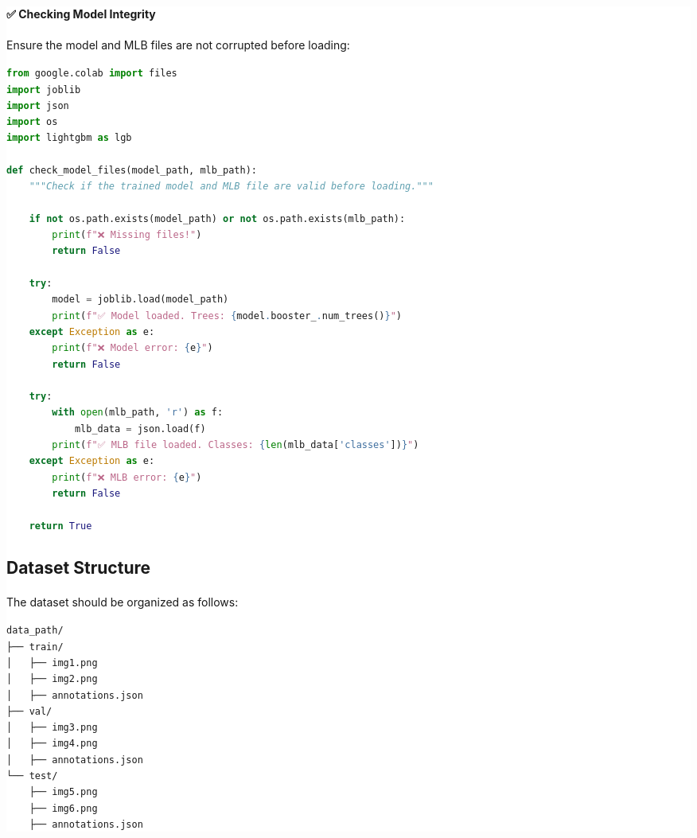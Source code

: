 #### ✅ Checking Model Integrity
Ensure the model and MLB files are not corrupted before loading:
```python
from google.colab import files
import joblib
import json
import os
import lightgbm as lgb

def check_model_files(model_path, mlb_path):
    """Check if the trained model and MLB file are valid before loading."""
    
    if not os.path.exists(model_path) or not os.path.exists(mlb_path):
        print(f"❌ Missing files!")
        return False

    try:
        model = joblib.load(model_path)
        print(f"✅ Model loaded. Trees: {model.booster_.num_trees()}")
    except Exception as e:
        print(f"❌ Model error: {e}")
        return False

    try:
        with open(mlb_path, 'r') as f:
            mlb_data = json.load(f)
        print(f"✅ MLB file loaded. Classes: {len(mlb_data['classes'])}")
    except Exception as e:
        print(f"❌ MLB error: {e}")
        return False

    return True
```

## Dataset Structure

The dataset should be organized as follows:
```
data_path/
├── train/
│   ├── img1.png
│   ├── img2.png
│   ├── annotations.json
├── val/
│   ├── img3.png
│   ├── img4.png
│   ├── annotations.json
└── test/
    ├── img5.png
    ├── img6.png
    ├── annotations.json
```
